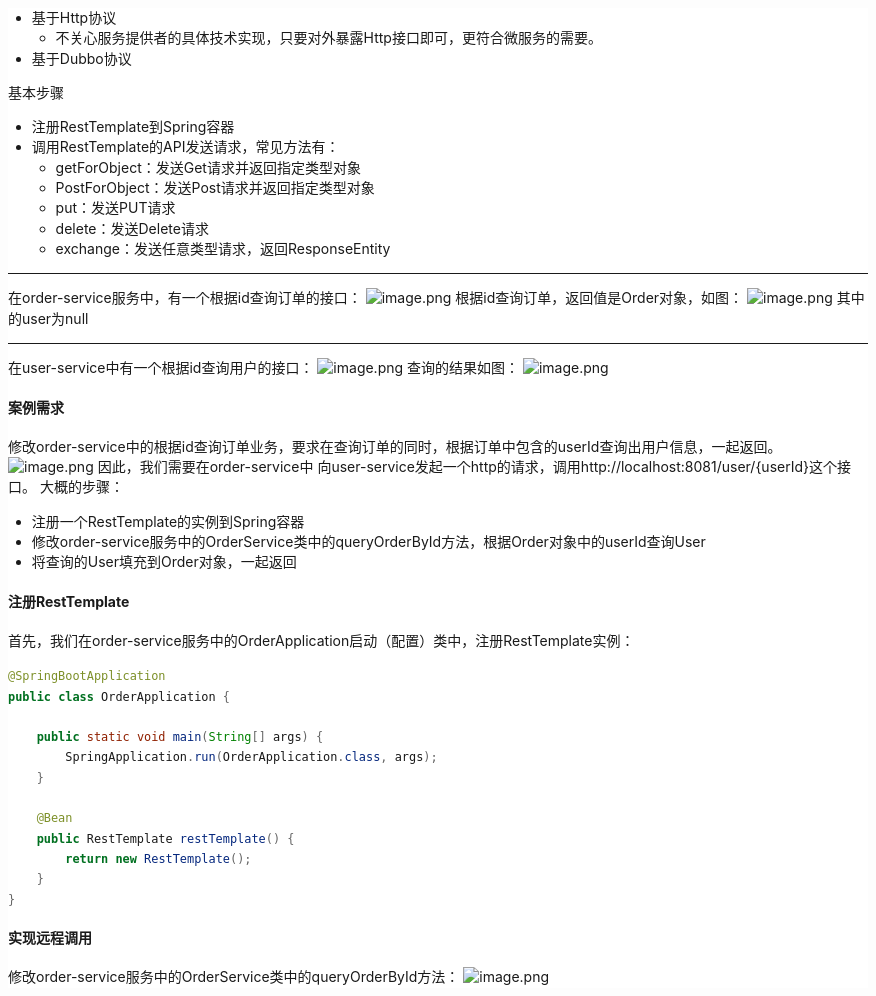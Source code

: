 - 基于Http协议
   - 不关心服务提供者的具体技术实现，只要对外暴露Http接口即可，更符合微服务的需要。
- 基于Dubbo协议

基本步骤

- 注册RestTemplate到Spring容器
- 调用RestTemplate的API发送请求，常见方法有： 
   - getForObject：发送Get请求并返回指定类型对象
   - PostForObject：发送Post请求并返回指定类型对象
   - put：发送PUT请求
   - delete：发送Delete请求
   - exchange：发送任意类型请求，返回ResponseEntity

---

在order-service服务中，有一个根据id查询订单的接口：
![image.png](https://gcore.jsdelivr.net/gh/Okita1027/knowledge-database-images@main/frame/spring/springcloud/202406171754956.png)
根据id查询订单，返回值是Order对象，如图：
![image.png](https://gcore.jsdelivr.net/gh/Okita1027/knowledge-database-images@main/frame/spring/springcloud/202406171754336.png)
其中的user为null

---

在user-service中有一个根据id查询用户的接口：
![image.png](https://gcore.jsdelivr.net/gh/Okita1027/knowledge-database-images@main/frame/spring/springcloud/202406171754683.png)
查询的结果如图：
![image.png](https://gcore.jsdelivr.net/gh/Okita1027/knowledge-database-images@main/frame/spring/springcloud/202406171754488.png)

#### 案例需求
修改order-service中的根据id查询订单业务，要求在查询订单的同时，根据订单中包含的userId查询出用户信息，一起返回。
![image.png](https://gcore.jsdelivr.net/gh/Okita1027/knowledge-database-images@main/frame/spring/springcloud/202406171754103.png)
因此，我们需要在order-service中 向user-service发起一个http的请求，调用http://localhost:8081/user/{userId}这个接口。
大概的步骤：

- 注册一个RestTemplate的实例到Spring容器
- 修改order-service服务中的OrderService类中的queryOrderById方法，根据Order对象中的userId查询User
- 将查询的User填充到Order对象，一起返回
#### 注册RestTemplate
首先，我们在order-service服务中的OrderApplication启动（配置）类中，注册RestTemplate实例：
```java
@SpringBootApplication
public class OrderApplication {

    public static void main(String[] args) {
        SpringApplication.run(OrderApplication.class, args);
    }

    @Bean
    public RestTemplate restTemplate() {
        return new RestTemplate();
    }
}
```
#### 实现远程调用
修改order-service服务中的OrderService类中的queryOrderById方法：
![image.png](https://gcore.jsdelivr.net/gh/Okita1027/knowledge-database-images@main/frame/spring/springcloud/202406171754605.png)
